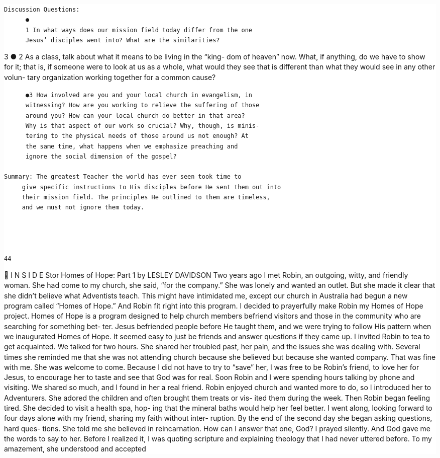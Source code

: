 
    Discussion Questions:
          ●
          1 In what ways does our mission field today differ from the one
          Jesus’ disciples went into? What are the similarities?

3         ●
          2 As a class, talk about what it means to be living in the “king-
          dom of heaven” now. What, if anything, do we have to show for it;
          that is, if someone were to look at us as a whole, what would they
          see that is different than what they would see in any other volun-
          tary organization working together for a common cause?

          ●3 How involved are you and your local church in evangelism, in
          witnessing? How are you working to relieve the suffering of those
          around you? How can your local church do better in that area?
          Why is that aspect of our work so crucial? Why, though, is minis-
          tering to the physical needs of those around us not enough? At
          the same time, what happens when we emphasize preaching and
          ignore the social dimension of the gospel?

    Summary: The greatest Teacher the world has ever seen took time to
         give specific instructions to His disciples before He sent them out into
         their mission field. The principles He outlined to them are timeless,
         and we must not ignore them today.




    44
                               I N S I D E
                                                      Stor
Homes of Hope: Part 1
by LESLEY DAVIDSON
    Two years ago I met Robin, an outgoing, witty, and friendly woman. She
had come to my church, she said, “for the company.” She was lonely and
wanted an outlet. But she made it clear that she didn’t believe what
Adventists teach. This might have intimidated me, except our church in
Australia had begun a new program called “Homes of Hope.” And Robin
fit right into this program. I decided to prayerfully make Robin my Homes
of Hope project.
    Homes of Hope is a program designed to help church members befriend
visitors and those in the community who are searching for something bet-
ter. Jesus befriended people before He taught them, and we were trying to
follow His pattern when we inaugurated Homes of Hope. It seemed easy
to just be friends and answer questions if they came up.
    I invited Robin to tea to get acquainted. We talked for two hours. She
shared her troubled past, her pain, and the issues she was dealing with.
Several times she reminded me that she was not attending church because
she believed but because she wanted company. That was fine with me. She
was welcome to come. Because I did not have to try to “save” her, I was
free to be Robin’s friend, to love her for Jesus, to encourage her to taste
and see that God was for real.
    Soon Robin and I were spending hours talking by phone and visiting.
We shared so much, and I found in her a real friend.
     Robin enjoyed church and wanted more to do, so I introduced her to
Adventurers. She adored the children and often brought them treats or vis-
ited them during the week.
    Then Robin began feeling tired. She decided to visit a health spa, hop-
ing that the mineral baths would help her feel better. I went along, looking
forward to four days alone with my friend, sharing my faith without inter-
ruption.
    By the end of the second day she began asking questions, hard ques-
tions. She told me she believed in reincarnation. How can I answer that
one, God? I prayed silently. And God gave me the words to say to her.
Before I realized it, I was quoting scripture and explaining theology that I
had never uttered before. To my amazement, she understood and accepted